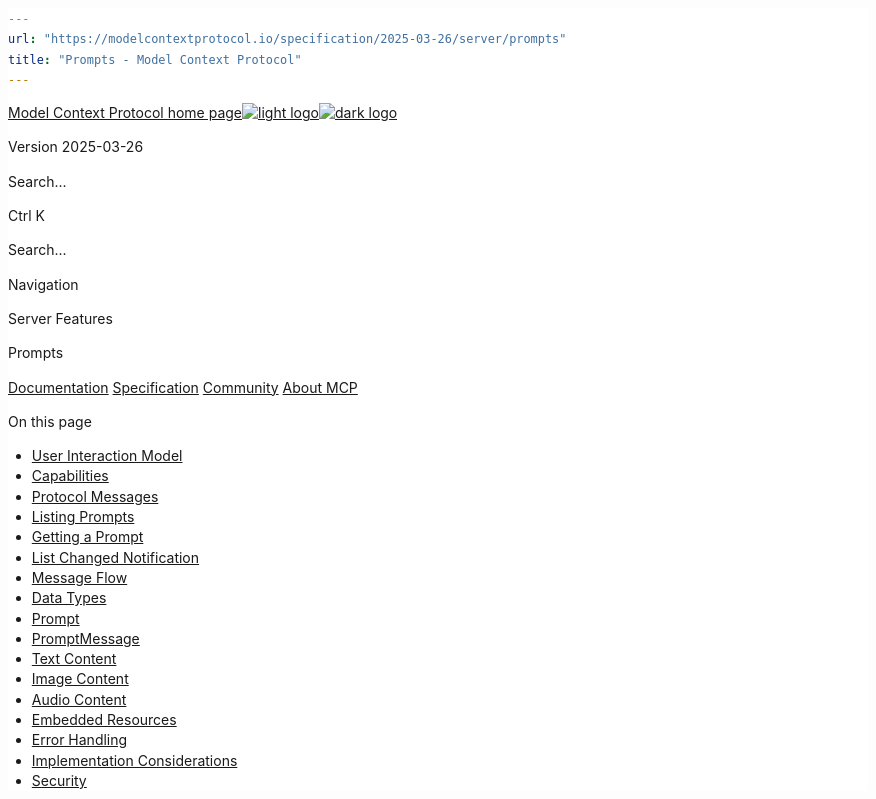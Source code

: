 ```yaml
---
url: "https://modelcontextprotocol.io/specification/2025-03-26/server/prompts"
title: "Prompts - Model Context Protocol"
---
```


[Model Context Protocol home page![light logo](https://mintlify.s3.us-west-1.amazonaws.com/mcp/logo/light.svg)![dark logo](https://mintlify.s3.us-west-1.amazonaws.com/mcp/logo/dark.svg)](https://modelcontextprotocol.io/)

Version 2025-03-26

Search...

Ctrl K

Search...

Navigation

Server Features

Prompts

[Documentation](https://modelcontextprotocol.io/docs/getting-started/intro) [Specification](https://modelcontextprotocol.io/specification/2025-06-18) [Community](https://modelcontextprotocol.io/community/communication) [About MCP](https://modelcontextprotocol.io/about)

On this page

- [User Interaction Model](https://modelcontextprotocol.io/specification/2025-03-26/server/prompts#user-interaction-model)
- [Capabilities](https://modelcontextprotocol.io/specification/2025-03-26/server/prompts#capabilities)
- [Protocol Messages](https://modelcontextprotocol.io/specification/2025-03-26/server/prompts#protocol-messages)
- [Listing Prompts](https://modelcontextprotocol.io/specification/2025-03-26/server/prompts#listing-prompts)
- [Getting a Prompt](https://modelcontextprotocol.io/specification/2025-03-26/server/prompts#getting-a-prompt)
- [List Changed Notification](https://modelcontextprotocol.io/specification/2025-03-26/server/prompts#list-changed-notification)
- [Message Flow](https://modelcontextprotocol.io/specification/2025-03-26/server/prompts#message-flow)
- [Data Types](https://modelcontextprotocol.io/specification/2025-03-26/server/prompts#data-types)
- [Prompt](https://modelcontextprotocol.io/specification/2025-03-26/server/prompts#prompt)
- [PromptMessage](https://modelcontextprotocol.io/specification/2025-03-26/server/prompts#promptmessage)
- [Text Content](https://modelcontextprotocol.io/specification/2025-03-26/server/prompts#text-content)
- [Image Content](https://modelcontextprotocol.io/specification/2025-03-26/server/prompts#image-content)
- [Audio Content](https://modelcontextprotocol.io/specification/2025-03-26/server/prompts#audio-content)
- [Embedded Resources](https://modelcontextprotocol.io/specification/2025-03-26/server/prompts#embedded-resources)
- [Error Handling](https://modelcontextprotocol.io/specification/2025-03-26/server/prompts#error-handling)
- [Implementation Considerations](https://modelcontextprotocol.io/specification/2025-03-26/server/prompts#implementation-considerations)
- [Security](https://modelcontextprotocol.io/specification/2025-03-26/server/prompts#security)
